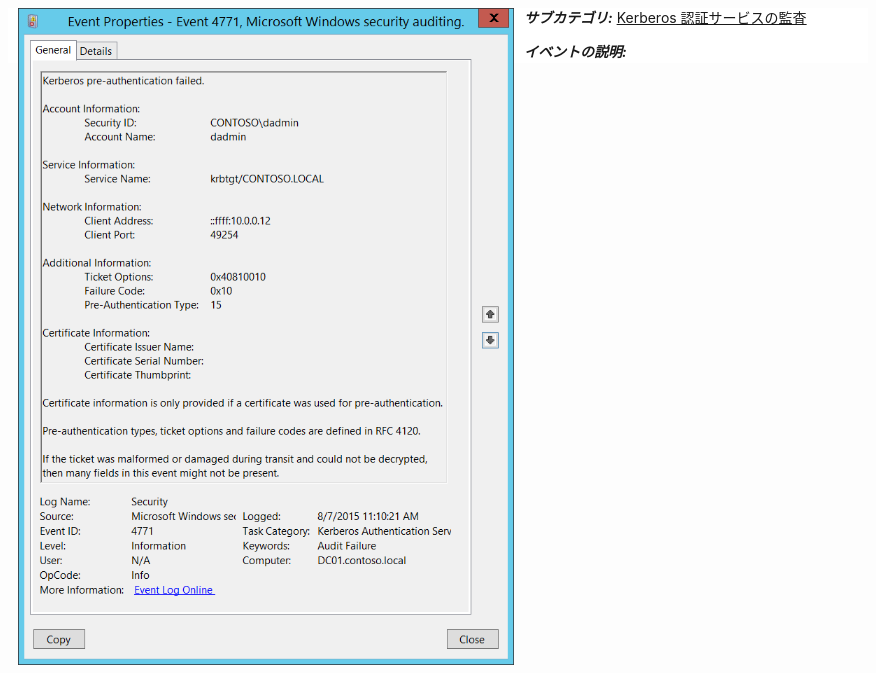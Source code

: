 <img src="images/event-4771.png" alt="Event 4771 illustration" width="496" height="657" hspace="10" align="left" />

***サブカテゴリ:***&nbsp;[Kerberos 認証サービスの監査](audit-kerberos-authentication-service.md)

***イベントの説明:***
